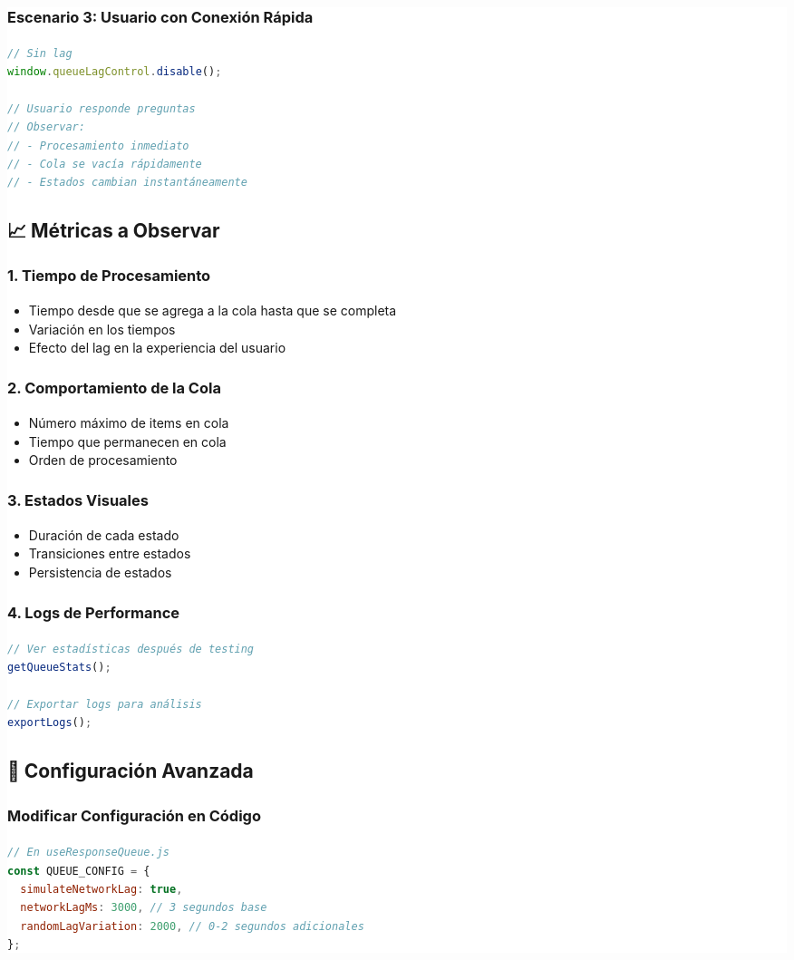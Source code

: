 ### Escenario 3: Usuario con Conexión Rápida

```javascript
// Sin lag
window.queueLagControl.disable();

// Usuario responde preguntas
// Observar:
// - Procesamiento inmediato
// - Cola se vacía rápidamente
// - Estados cambian instantáneamente
```

## 📈 Métricas a Observar

### 1. **Tiempo de Procesamiento**

- Tiempo desde que se agrega a la cola hasta que se completa
- Variación en los tiempos
- Efecto del lag en la experiencia del usuario

### 2. **Comportamiento de la Cola**

- Número máximo de items en cola
- Tiempo que permanecen en cola
- Orden de procesamiento

### 3. **Estados Visuales**

- Duración de cada estado
- Transiciones entre estados
- Persistencia de estados

### 4. **Logs de Performance**

```javascript
// Ver estadísticas después de testing
getQueueStats();

// Exportar logs para análisis
exportLogs();
```

## 🔧 Configuración Avanzada

### Modificar Configuración en Código

```javascript
// En useResponseQueue.js
const QUEUE_CONFIG = {
  simulateNetworkLag: true,
  networkLagMs: 3000, // 3 segundos base
  randomLagVariation: 2000, // 0-2 segundos adicionales
};
```
